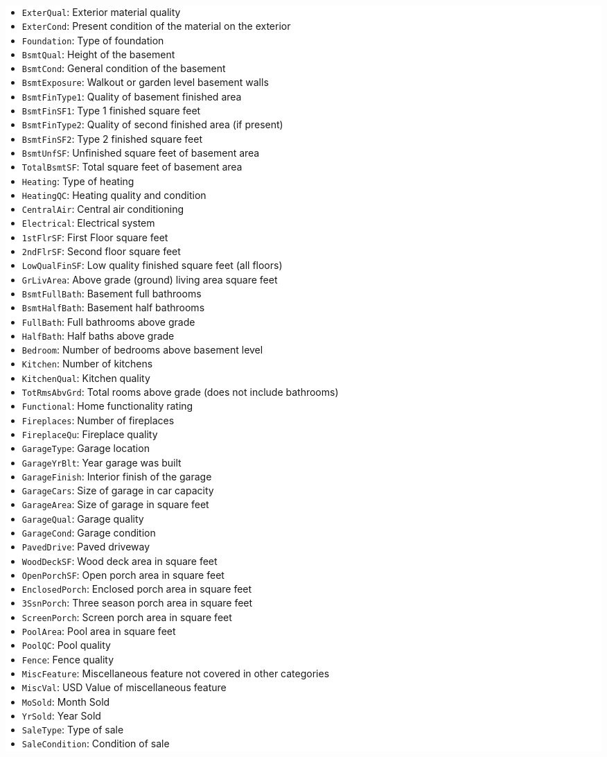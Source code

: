 * `ExterQual`: Exterior material quality
* `ExterCond`: Present condition of the material on the exterior
* `Foundation`: Type of foundation
* `BsmtQual`: Height of the basement
* `BsmtCond`: General condition of the basement
* `BsmtExposure`: Walkout or garden level basement walls
* `BsmtFinType1`: Quality of basement finished area
* `BsmtFinSF1`: Type 1 finished square feet
* `BsmtFinType2`: Quality of second finished area (if present)
* `BsmtFinSF2`: Type 2 finished square feet
* `BsmtUnfSF`: Unfinished square feet of basement area
* `TotalBsmtSF`: Total square feet of basement area
* `Heating`: Type of heating
* `HeatingQC`: Heating quality and condition
* `CentralAir`: Central air conditioning
* `Electrical`: Electrical system
* `1stFlrSF`: First Floor square feet
* `2ndFlrSF`: Second floor square feet
* `LowQualFinSF`: Low quality finished square feet (all floors)
* `GrLivArea`: Above grade (ground) living area square feet
* `BsmtFullBath`: Basement full bathrooms
* `BsmtHalfBath`: Basement half bathrooms
* `FullBath`: Full bathrooms above grade
* `HalfBath`: Half baths above grade
* `Bedroom`: Number of bedrooms above basement level
* `Kitchen`: Number of kitchens
* `KitchenQual`: Kitchen quality
* `TotRmsAbvGrd`: Total rooms above grade (does not include bathrooms)
* `Functional`: Home functionality rating
* `Fireplaces`: Number of fireplaces
* `FireplaceQu`: Fireplace quality
* `GarageType`: Garage location
* `GarageYrBlt`: Year garage was built
* `GarageFinish`: Interior finish of the garage
* `GarageCars`: Size of garage in car capacity
* `GarageArea`: Size of garage in square feet
* `GarageQual`: Garage quality
* `GarageCond`: Garage condition
* `PavedDrive`: Paved driveway
* `WoodDeckSF`: Wood deck area in square feet
* `OpenPorchSF`: Open porch area in square feet
* `EnclosedPorch`: Enclosed porch area in square feet
* `3SsnPorch`: Three season porch area in square feet
* `ScreenPorch`: Screen porch area in square feet
* `PoolArea`: Pool area in square feet
* `PoolQC`: Pool quality
* `Fence`: Fence quality
* `MiscFeature`: Miscellaneous feature not covered in other categories
* `MiscVal`: USD Value of miscellaneous feature
* `MoSold`: Month Sold
* `YrSold`: Year Sold
* `SaleType`: Type of sale
* `SaleCondition`: Condition of sale

